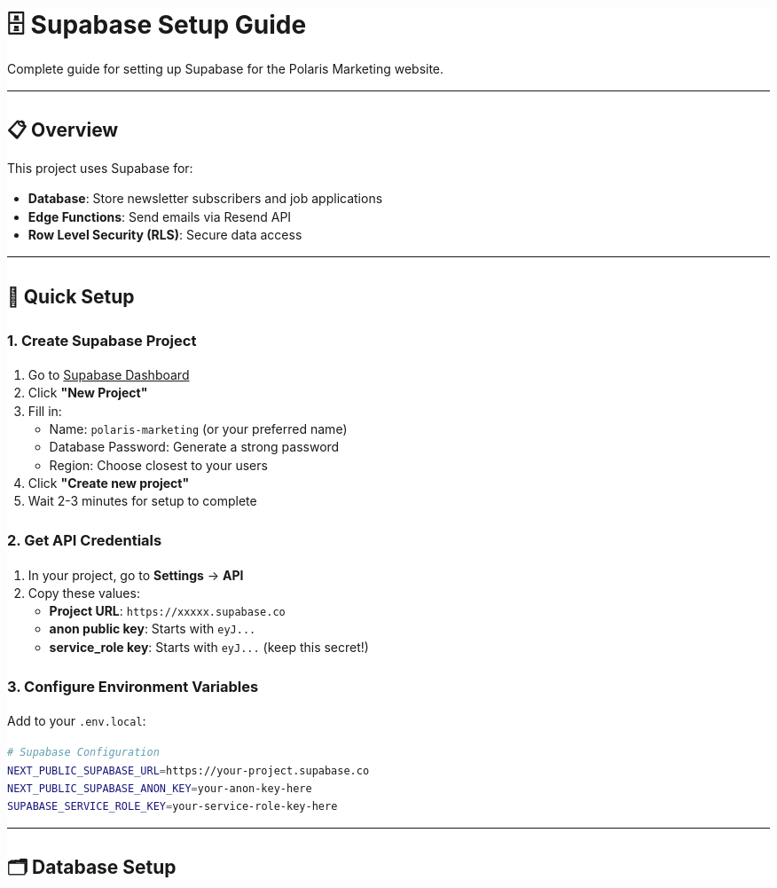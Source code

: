 # 🗄️ Supabase Setup Guide

Complete guide for setting up Supabase for the Polaris Marketing website.

---

## 📋 Overview

This project uses Supabase for:
- **Database**: Store newsletter subscribers and job applications
- **Edge Functions**: Send emails via Resend API
- **Row Level Security (RLS)**: Secure data access

---

## 🚀 Quick Setup

### 1. Create Supabase Project

1. Go to [Supabase Dashboard](https://supabase.com/dashboard)
2. Click **"New Project"**
3. Fill in:
   - Name: `polaris-marketing` (or your preferred name)
   - Database Password: Generate a strong password
   - Region: Choose closest to your users
4. Click **"Create new project"**
5. Wait 2-3 minutes for setup to complete

### 2. Get API Credentials

1. In your project, go to **Settings** → **API**
2. Copy these values:
   - **Project URL**: `https://xxxxx.supabase.co`
   - **anon public key**: Starts with `eyJ...`
   - **service_role key**: Starts with `eyJ...` (keep this secret!)

### 3. Configure Environment Variables

Add to your `.env.local`:

```bash
# Supabase Configuration
NEXT_PUBLIC_SUPABASE_URL=https://your-project.supabase.co
NEXT_PUBLIC_SUPABASE_ANON_KEY=your-anon-key-here
SUPABASE_SERVICE_ROLE_KEY=your-service-role-key-here
```

---

## 🗂️ Database Setup

